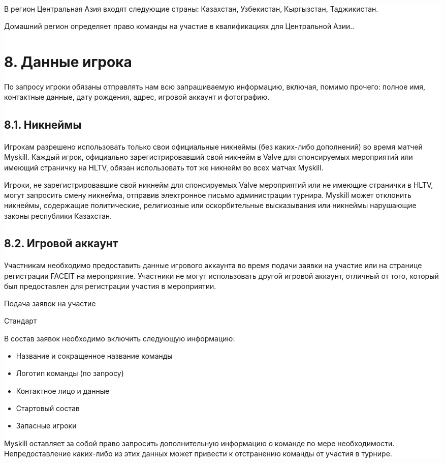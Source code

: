 В регион Центральная Азия входят следующие страны: Казахстан,
Узбекистан, Кыргызстан, Таджикистан.

Домашний регион определяет право команды на участие в квалификациях для
Центральной Азии..

# 8. Данные игрока

По запросу игроки обязаны отправлять нам всю запрашиваемую информацию,
включая, помимо прочего: полное имя, контактные данные, дату рождения,
адрес, игровой аккаунт и фотографию.

## 8.1. Никнеймы

Игрокам разрешено использовать только свои официальные никнеймы (без
каких-либо дополнений) во время матчей Myskill. Каждый игрок, официально
зарегистрировавший свой никнейм в Valve для спонсируемых мероприятий или
имеющий страничку на HLTV, обязан использовать тот же никнейм во всех
матчах Myskill.

Игроки, не зарегистрировавшие свой никнейм для спонсируемых Valve
мероприятий или не имеющие странички в HLTV, могут запросить смену
никнейма, отправив электронное письмо администрации турнира. Myskill
может отклонить никнеймы, содержащие политические, религиозные или
оскорбительные высказывания или никнеймы нарушающие законы республики
Казахстан.

## 8.2. Игровой аккаунт

Участникам необходимо предоставить данные игрового аккаунта во время
подачи заявки на участие или на странице регистрации FACEIT на
мероприятие. Участники не могут использовать другой игровой аккаунт,
отличный от того, который был предоставлен для регистрации участия в
мероприятии.

Подача заявок на участие

Стандарт

В состав заявок необходимо включить следующую информацию:

- Название и сокращенное название команды

- Логотип команды (по запросу)

- Контактное лицо и данные

- Стартовый состав

- Запасные игроки

Myskill оставляет за собой право запросить дополнительную информацию о
команде по мере необходимости. Непредоставление каких-либо из этих
данных может привести к отстранению команды от участия в турнире.

